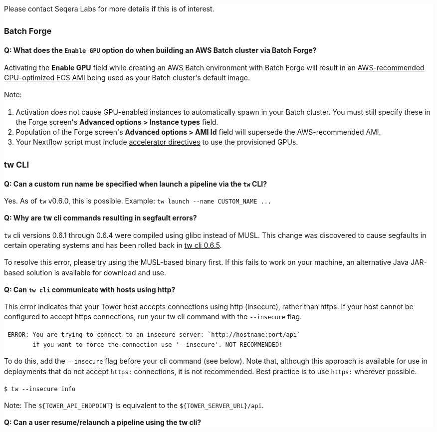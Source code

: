 Please contact Seqera Labs for more details if this is of interest.

### Batch Forge

**<p data-question>Q: What does the `Enable GPU` option do when building an AWS Batch cluster via Batch Forge?</p>**

Activating the **Enable GPU** field while creating an AWS Batch environment with Batch Forge will result in an [AWS-recommended GPU-optimized ECS AMI](https://docs.aws.amazon.com/batch/latest/userguide/batch-gpu-ami.html) being used as your Batch cluster's default image.

Note:

1. Activation does not cause GPU-enabled instances to automatically spawn in your Batch cluster. You must still specify these in the Forge screen's **Advanced options > Instance types** field.
2. Population of the Forge screen's **Advanced options > AMI Id** field will supersede the AWS-recommended AMI.
3. Your Nextflow script must include [accelerator directives](https://www.nextflow.io/docs/latest/process.html?highlight=accelerator) to use the provisioned GPUs.

### tw CLI

**<p data-question>Q: Can a custom run name be specified when launch a pipeline via the `tw` CLI?</p>**

Yes. As of `tw` v0.6.0, this is possible. Example: `tw launch --name CUSTOM_NAME ...`

**<p data-questions>Q: Why are tw cli commands resulting in segfault errors?</p>**

`tw` cli versions 0.6.1 through 0.6.4 were compiled using glibc instead of MUSL. This change was discovered to cause segfaults in certain operating systems and has been rolled back in [tw cli 0.6.5](https://github.com/seqeralabs/tower-cli/releases/tag/v0.6.5).

To resolve this error, please try using the MUSL-based binary first. If this fails to work on your machine, an alternative Java JAR-based solution is available for download and use.

**<p data-question>Q: Can `tw cli` communicate with hosts using http?</p>**

This error indicates that your Tower host accepts connections using http (insecure), rather than https. If your host cannot be configured to accept https connections, run your tw cli command with the `--insecure` flag.

```
 ERROR: You are trying to connect to an insecure server: `http://hostname:port/api`
        if you want to force the connection use '--insecure'. NOT RECOMMENDED!
```

To do this, add the `--insecure` flag before your cli command (see below). Note that, although this approach is available for use in deployments that do not accept `https:` connections, it is not recommended. Best practice is to use `https:` wherever possible.

```
$ tw --insecure info

```

Note: The `${TOWER_API_ENDPOINT}` is equivalent to the `${TOWER_SERVER_URL}/api`.

**<p data-question>Q: Can a user resume/relaunch a pipeline using the tw cli?</p>**
